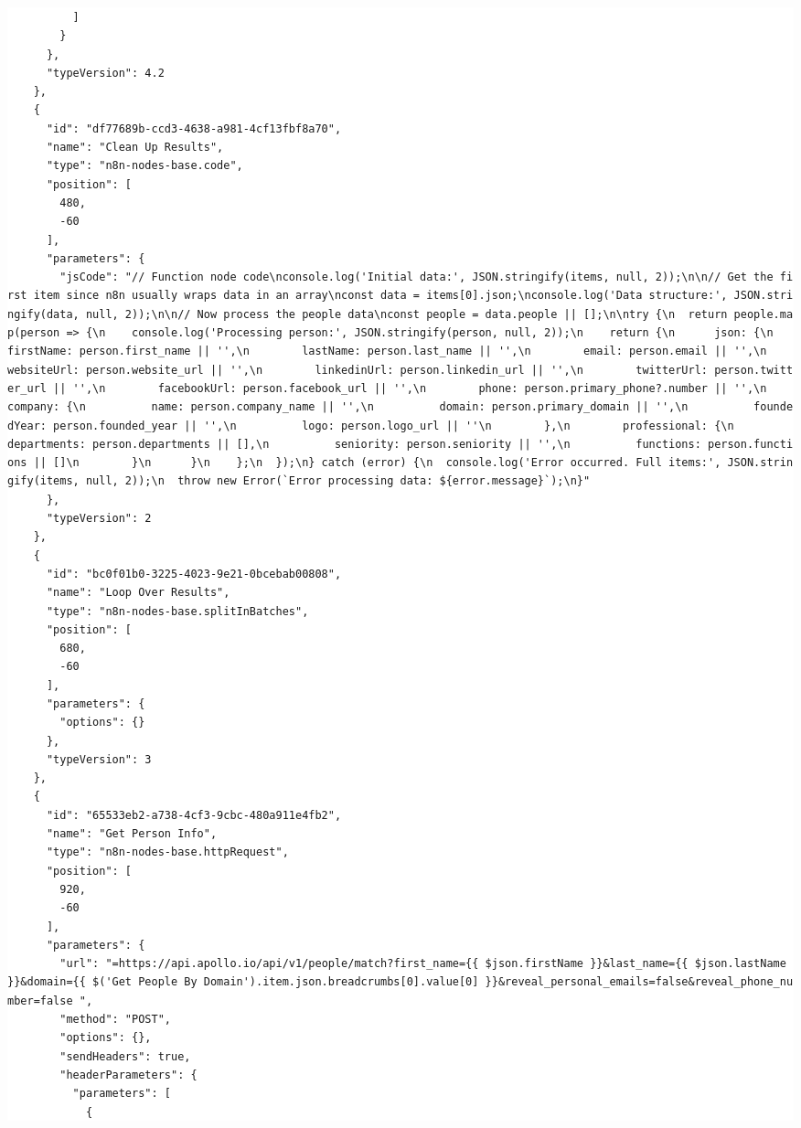 ```
          ]
        }
      },
      "typeVersion": 4.2
    },
    {
      "id": "df77689b-ccd3-4638-a981-4cf13fbf8a70",
      "name": "Clean Up Results",
      "type": "n8n-nodes-base.code",
      "position": [
        480,
        -60
      ],
      "parameters": {
        "jsCode": "// Function node code\nconsole.log('Initial data:', JSON.stringify(items, null, 2));\n\n// Get the first item since n8n usually wraps data in an array\nconst data = items[0].json;\nconsole.log('Data structure:', JSON.stringify(data, null, 2));\n\n// Now process the people data\nconst people = data.people || [];\n\ntry {\n  return people.map(person => {\n    console.log('Processing person:', JSON.stringify(person, null, 2));\n    return {\n      json: {\n        firstName: person.first_name || '',\n        lastName: person.last_name || '',\n        email: person.email || '',\n        websiteUrl: person.website_url || '',\n        linkedinUrl: person.linkedin_url || '',\n        twitterUrl: person.twitter_url || '',\n        facebookUrl: person.facebook_url || '',\n        phone: person.primary_phone?.number || '',\n        company: {\n          name: person.company_name || '',\n          domain: person.primary_domain || '',\n          foundedYear: person.founded_year || '',\n          logo: person.logo_url || ''\n        },\n        professional: {\n          departments: person.departments || [],\n          seniority: person.seniority || '',\n          functions: person.functions || []\n        }\n      }\n    };\n  });\n} catch (error) {\n  console.log('Error occurred. Full items:', JSON.stringify(items, null, 2));\n  throw new Error(`Error processing data: ${error.message}`);\n}"
      },
      "typeVersion": 2
    },
    {
      "id": "bc0f01b0-3225-4023-9e21-0bcebab00808",
      "name": "Loop Over Results",
      "type": "n8n-nodes-base.splitInBatches",
      "position": [
        680,
        -60
      ],
      "parameters": {
        "options": {}
      },
      "typeVersion": 3
    },
    {
      "id": "65533eb2-a738-4cf3-9cbc-480a911e4fb2",
      "name": "Get Person Info",
      "type": "n8n-nodes-base.httpRequest",
      "position": [
        920,
        -60
      ],
      "parameters": {
        "url": "=https://api.apollo.io/api/v1/people/match?first_name={{ $json.firstName }}&last_name={{ $json.lastName }}&domain={{ $('Get People By Domain').item.json.breadcrumbs[0].value[0] }}&reveal_personal_emails=false&reveal_phone_number=false ",
        "method": "POST",
        "options": {},
        "sendHeaders": true,
        "headerParameters": {
          "parameters": [
            {
```